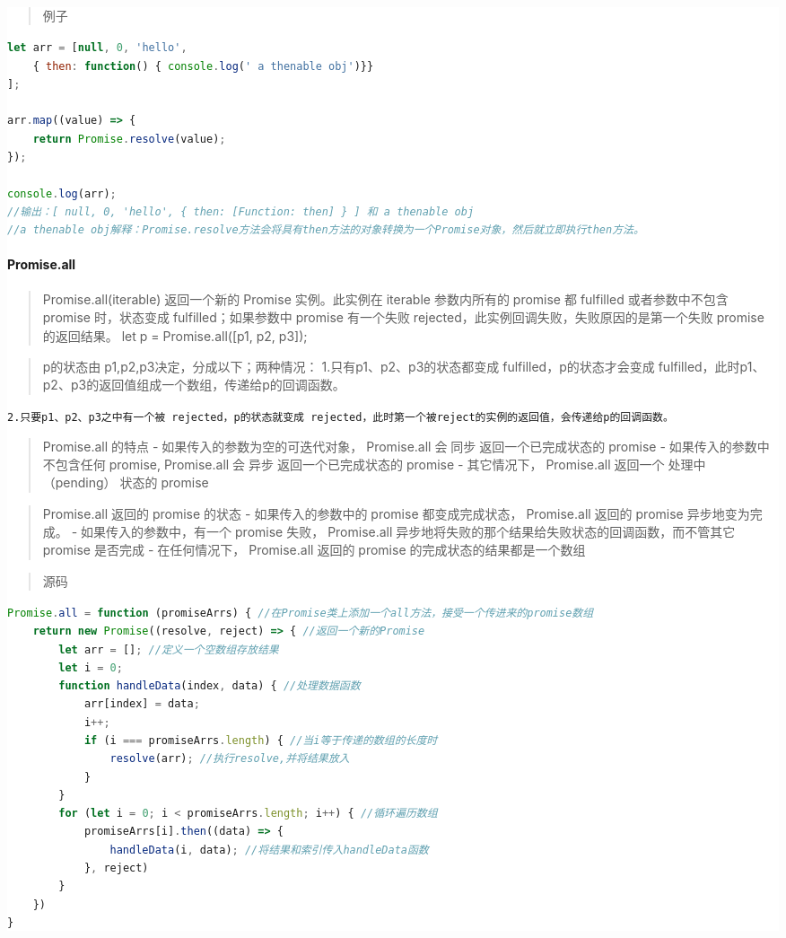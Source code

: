 >例子
```js
let arr = [null, 0, 'hello',
    { then: function() { console.log(' a thenable obj')}}
];

arr.map((value) => {
    return Promise.resolve(value);
});

console.log(arr);
//输出：[ null, 0, 'hello', { then: [Function: then] } ] 和 a thenable obj
//a thenable obj解释：Promise.resolve方法会将具有then方法的对象转换为一个Promise对象，然后就立即执行then方法。
```
    


#### Promise.all
> Promise.all(iterable) 返回一个新的 Promise 实例。此实例在 iterable 参数内所有的 promise 都 fulfilled 或者参数中不包含 promise 时，状态变成 fulfilled；如果参数中 promise 有一个失败 rejected，此实例回调失败，失败原因的是第一个失败 promise 的返回结果。
    let p = Promise.all([p1, p2, p3]);

> p的状态由 p1,p2,p3决定，分成以下；两种情况：
    1.只有p1、p2、p3的状态都变成 fulfilled，p的状态才会变成 fulfilled，此时p1、p2、p3的返回值组成一个数组，传递给p的回调函数。

    2.只要p1、p2、p3之中有一个被 rejected，p的状态就变成 rejected，此时第一个被reject的实例的返回值，会传递给p的回调函数。

> Promise.all 的特点
    - 如果传入的参数为空的可迭代对象， Promise.all 会 同步 返回一个已完成状态的 promise
    - 如果传入的参数中不包含任何 promise, Promise.all 会 异步 返回一个已完成状态的 promise
    - 其它情况下， Promise.all 返回一个 处理中（pending） 状态的 promise

> Promise.all 返回的 promise 的状态
    - 如果传入的参数中的 promise 都变成完成状态， Promise.all 返回的 promise 异步地变为完成。
    - 如果传入的参数中，有一个 promise 失败， Promise.all 异步地将失败的那个结果给失败状态的回调函数，而不管其它 promise 是否完成
    - 在任何情况下， Promise.all 返回的 promise 的完成状态的结果都是一个数组

> 源码
```js
Promise.all = function (promiseArrs) { //在Promise类上添加一个all方法，接受一个传进来的promise数组
    return new Promise((resolve, reject) => { //返回一个新的Promise
        let arr = []; //定义一个空数组存放结果
        let i = 0;
        function handleData(index, data) { //处理数据函数
            arr[index] = data;
            i++;
            if (i === promiseArrs.length) { //当i等于传递的数组的长度时 
                resolve(arr); //执行resolve,并将结果放入
            }
        }
        for (let i = 0; i < promiseArrs.length; i++) { //循环遍历数组
            promiseArrs[i].then((data) => {
                handleData(i, data); //将结果和索引传入handleData函数
            }, reject)
        }
    })
}
```
